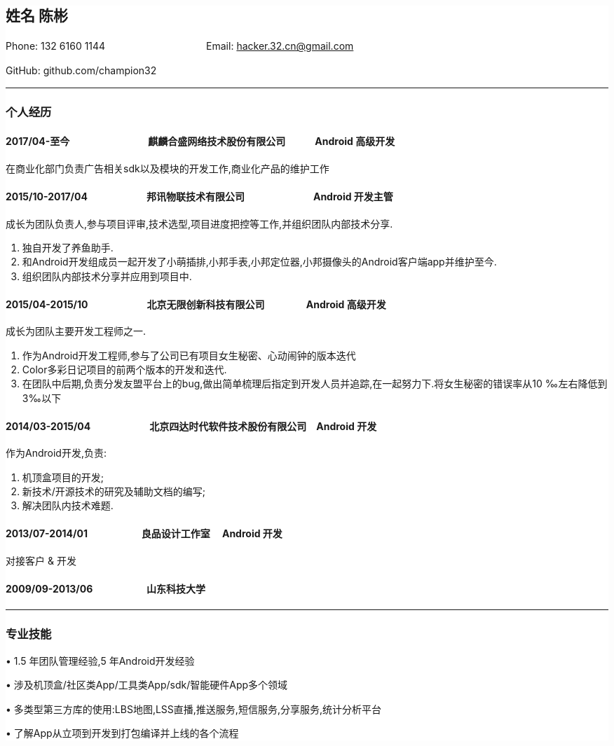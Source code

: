 ## 姓名 陈彬

Phone: 132 6160 1144　　　　　　　 　　　Email: hacker.32.cn@gmail.com

GitHub: github.com/champion32 

---

### 个人经历

#### 2017/04-至今　　　　　　　　麒麟合盛网络技术股份有限公司　　　Android 高级开发

在商业化部门负责广告相关sdk以及模块的开发工作,商业化产品的维护工作

#### 2015/10-2017/04　　　　　　邦讯物联技术有限公司　　　　　　　Android 开发主管

成长为团队负责人,参与项目评审,技术选型,项目进度把控等工作,并组织团队内部技术分享. 
1. 独自开发了养鱼助手. 
2. 和Android开发组成员一起开发了小萌插排,小邦手表,小邦定位器,小邦摄像头的Android客户端app并维护至今. 
3. 组织团队内部技术分享并应用到项目中.

#### 2015/04-2015/10　　　　　　北京无限创新科技有限公司　　　　 Android 高级开发

成长为团队主要开发工程师之一. 
1. 作为Android开发工程师,参与了公司已有项目女生秘密、心动闹钟的版本迭代 
2. Color多彩日记项目的前两个版本的开发和迭代. 
3. 在团队中后期,负责分发友盟平台上的bug,做出简单梳理后指定到开发人员并追踪,在一起努力下.将女生秘密的错误率从10 ‰左右降低到 3‰以下


#### 2014/03-2015/04　　　　　　北京四达时代软件技术股份有限公司　Android 开发

作为Android开发,负责:
1. 机顶盒项目的开发; 
2. 新技术/开源技术的研究及辅助文档的编写; 
3. 解决团队内技术难题.


#### 2013/07-2014/01 　　　　　 良品设计工作室                　Android 开发

对接客户 & 开发


#### 2009/09-2013/06 　　　　　 山东科技大学              

---

### 专业技能


• 1.5 年团队管理经验,5 年Android开发经验

• 涉及机顶盒/社区类App/工具类App/sdk/智能硬件App多个领域

• 多类型第三方库的使用:LBS地图,LSS直播,推送服务,短信服务,分享服务,统计分析平台

• 了解App从立项到开发到打包编译并上线的各个流程
